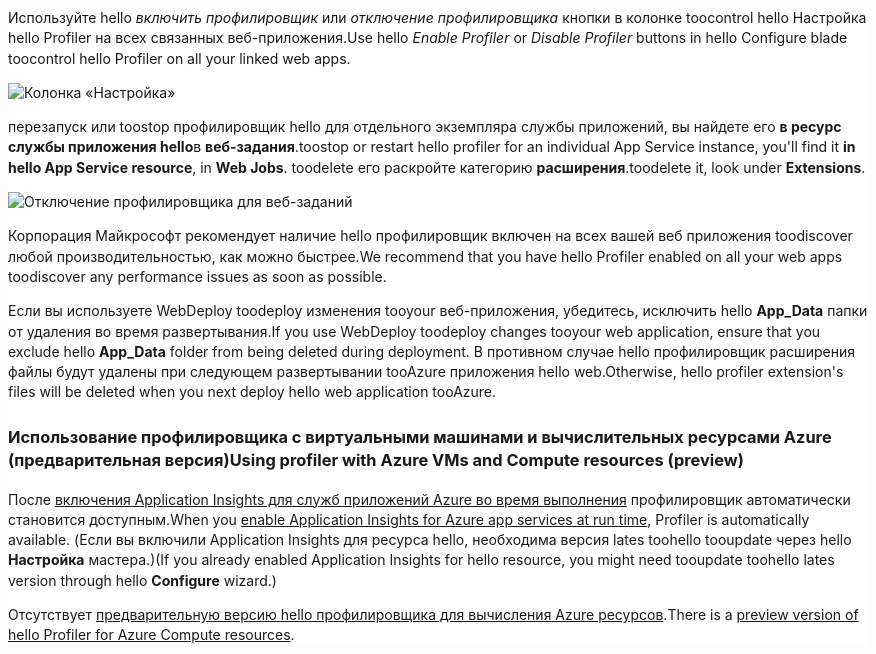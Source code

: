 <span data-ttu-id="b1d8d-124">Используйте hello *включить профилировщик* или *отключение профилировщика* кнопки в колонке toocontrol hello Настройка hello Profiler на всех связанных веб-приложения.</span><span class="sxs-lookup"><span data-stu-id="b1d8d-124">Use hello *Enable Profiler* or *Disable Profiler* buttons in hello Configure blade toocontrol hello Profiler on all your linked web apps.</span></span>



![Колонка «Настройка»][linked app services]

<span data-ttu-id="b1d8d-126">перезапуск или toostop профилировщик hello для отдельного экземпляра службы приложений, вы найдете его **в ресурс службы приложения hello**в **веб-задания**.</span><span class="sxs-lookup"><span data-stu-id="b1d8d-126">toostop or restart hello profiler for an individual App Service instance, you'll find it **in hello App Service resource**, in **Web Jobs**.</span></span> <span data-ttu-id="b1d8d-127">toodelete его раскройте категорию **расширения**.</span><span class="sxs-lookup"><span data-stu-id="b1d8d-127">toodelete it, look under **Extensions**.</span></span>

![Отключение профилировщика для веб-заданий][disable-profiler-webjob]

<span data-ttu-id="b1d8d-129">Корпорация Майкрософт рекомендует наличие hello профилировщик включен на всех вашей веб приложения toodiscover любой производительностью, как можно быстрее.</span><span class="sxs-lookup"><span data-stu-id="b1d8d-129">We recommend that you have hello Profiler enabled on all your web apps toodiscover any performance issues as soon as possible.</span></span>

<span data-ttu-id="b1d8d-130">Если вы используете WebDeploy toodeploy изменения tooyour веб-приложения, убедитесь, исключить hello **App_Data** папки от удаления во время развертывания.</span><span class="sxs-lookup"><span data-stu-id="b1d8d-130">If you use WebDeploy toodeploy changes tooyour web application, ensure that you exclude hello **App_Data** folder from being deleted during deployment.</span></span> <span data-ttu-id="b1d8d-131">В противном случае hello профилировщик расширения файлы будут удалены при следующем развертывании tooAzure приложения hello web.</span><span class="sxs-lookup"><span data-stu-id="b1d8d-131">Otherwise, hello profiler extension's files will be deleted when you next deploy hello web application tooAzure.</span></span>

### <a name="using-profiler-with-azure-vms-and-compute-resources-preview"></a><span data-ttu-id="b1d8d-132">Использование профилировщика с виртуальными машинами и вычислительных ресурсами Azure (предварительная версия)</span><span class="sxs-lookup"><span data-stu-id="b1d8d-132">Using profiler with Azure VMs and Compute resources (preview)</span></span>

<span data-ttu-id="b1d8d-133">После [включения Application Insights для служб приложений Azure во время выполнения](app-insights-azure-web-apps.md#run-time-instrumentation-with-application-insights) профилировщик автоматически становится доступным.</span><span class="sxs-lookup"><span data-stu-id="b1d8d-133">When you [enable Application Insights for Azure app services at run time](app-insights-azure-web-apps.md#run-time-instrumentation-with-application-insights), Profiler is automatically available.</span></span> <span data-ttu-id="b1d8d-134">(Если вы включили Application Insights для ресурса hello, необходима версия lates toohello tooupdate через hello **Настройка** мастера.)</span><span class="sxs-lookup"><span data-stu-id="b1d8d-134">(If you already enabled Application Insights for hello resource, you might need tooupdate toohello lates version through hello **Configure** wizard.)</span></span>

<span data-ttu-id="b1d8d-135">Отсутствует [предварительную версию hello профилировщика для вычисления Azure ресурсов](https://go.microsoft.com/fwlink/?linkid=848155).</span><span class="sxs-lookup"><span data-stu-id="b1d8d-135">There is a [preview version of hello Profiler for Azure Compute resources](https://go.microsoft.com/fwlink/?linkid=848155).</span></span>


[performance-blade]: ./media/app-insights-profiler/performance-blade.png
[performance-blade-examples]: ./media/app-insights-profiler/performance-blade-examples.png
[trace-explorer]: ./media/app-insights-profiler/trace-explorer.png
[trace-explorer-toolbar]: ./media/app-insights-profiler/trace-explorer-toolbar.png
[trace-explorer-hint-tip]: ./media/app-insights-profiler/trace-explorer-hint-tip.png
[trace-explorer-hot-path]: ./media/app-insights-profiler/trace-explorer-hot-path.png
[enable-profiler-banner]: ./media/app-insights-profiler/enable-profiler-banner.png
[disable-profiler-webjob]: ./media/app-insights-profiler/disable-profiler-webjob.png
[linked app services]: ./media/app-insights-profiler/linked-app-services.png